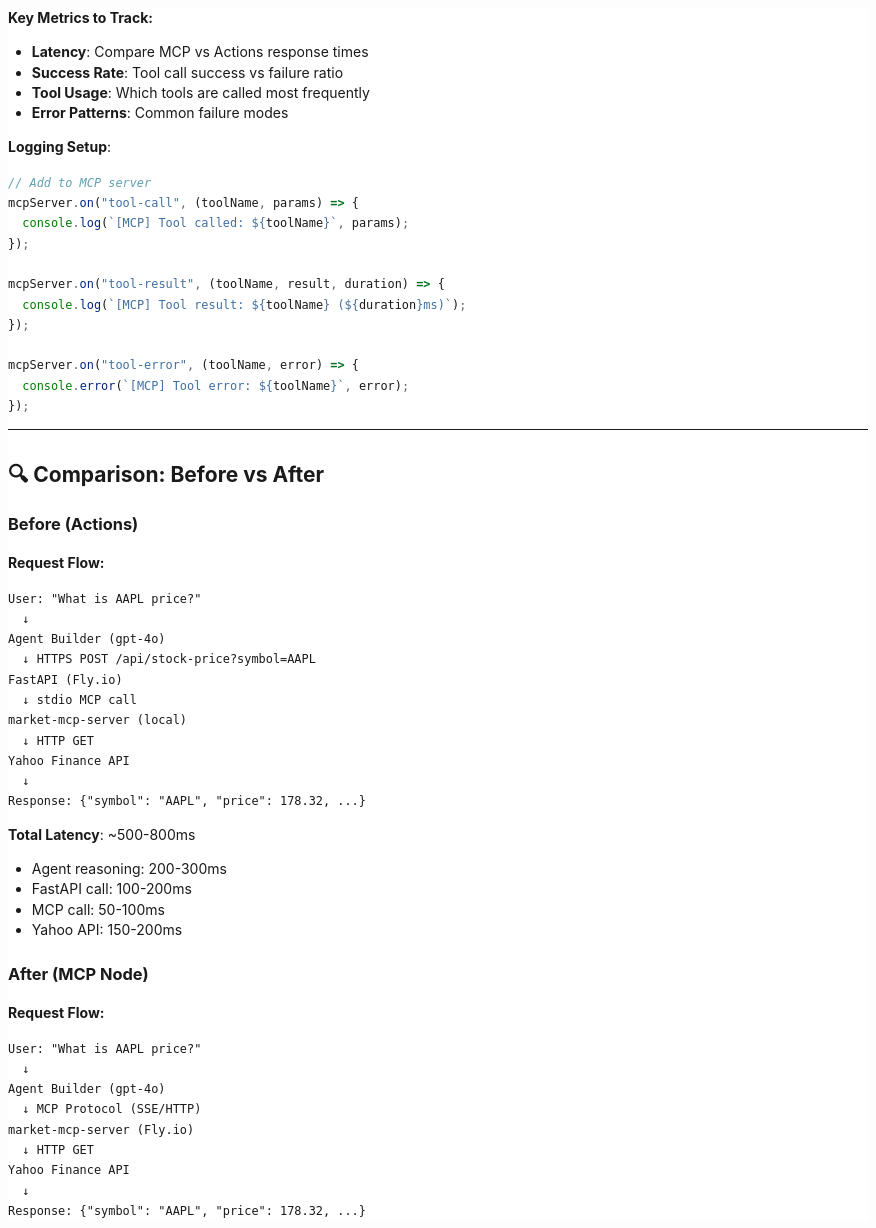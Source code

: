 **Key Metrics to Track:**
- **Latency**: Compare MCP vs Actions response times
- **Success Rate**: Tool call success vs failure ratio
- **Tool Usage**: Which tools are called most frequently
- **Error Patterns**: Common failure modes

**Logging Setup**:
```javascript
// Add to MCP server
mcpServer.on("tool-call", (toolName, params) => {
  console.log(`[MCP] Tool called: ${toolName}`, params);
});

mcpServer.on("tool-result", (toolName, result, duration) => {
  console.log(`[MCP] Tool result: ${toolName} (${duration}ms)`);
});

mcpServer.on("tool-error", (toolName, error) => {
  console.error(`[MCP] Tool error: ${toolName}`, error);
});
```

---

## 🔍 Comparison: Before vs After

### Before (Actions)

**Request Flow:**
```
User: "What is AAPL price?"
  ↓
Agent Builder (gpt-4o)
  ↓ HTTPS POST /api/stock-price?symbol=AAPL
FastAPI (Fly.io)
  ↓ stdio MCP call
market-mcp-server (local)
  ↓ HTTP GET
Yahoo Finance API
  ↓
Response: {"symbol": "AAPL", "price": 178.32, ...}
```

**Total Latency**: ~500-800ms
- Agent reasoning: 200-300ms
- FastAPI call: 100-200ms
- MCP call: 50-100ms
- Yahoo API: 150-200ms

### After (MCP Node)

**Request Flow:**
```
User: "What is AAPL price?"
  ↓
Agent Builder (gpt-4o)
  ↓ MCP Protocol (SSE/HTTP)
market-mcp-server (Fly.io)
  ↓ HTTP GET
Yahoo Finance API
  ↓
Response: {"symbol": "AAPL", "price": 178.32, ...}
```
